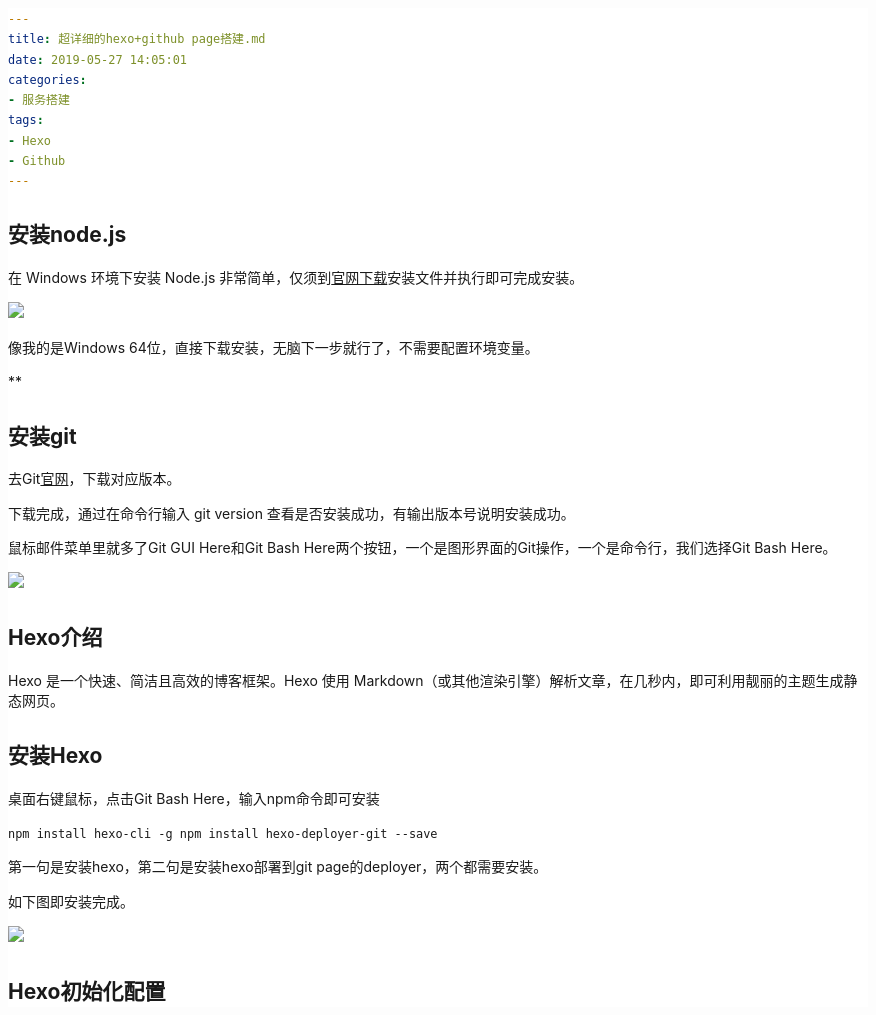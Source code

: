```yaml
---
title: 超详细的hexo+github page搭建.md
date: 2019-05-27 14:05:01
categories: 
- 服务搭建
tags:
- Hexo
- Github
---
```




## 安装node.js

在 Windows 环境下安装 Node.js 非常简单，仅须到[官网下载](https://nodejs.org/en/download/)安装文件并执行即可完成安装。

![](https://img-blog.csdn.net/20180416160055358)

像我的是Windows 64位，直接下载安装，无脑下一步就行了，不需要配置环境变量。

**

## 安装git

去Git[官网](https://git-scm.com/download/win)，下载对应版本。

下载完成，通过在命令行输入 git version 查看是否安装成功，有输出版本号说明安装成功。

鼠标邮件菜单里就多了Git GUI Here和Git Bash Here两个按钮，一个是图形界面的Git操作，一个是命令行，我们选择Git Bash Here。

![](https://img-blog.csdn.net/20180416185224977)

## Hexo介绍

Hexo 是一个快速、简洁且高效的博客框架。Hexo 使用 Markdown（或其他渲染引擎）解析文章，在几秒内，即可利用靓丽的主题生成静态网页。

## 安装Hexo

桌面右键鼠标，点击Git Bash Here，输入npm命令即可安装

`npm install hexo-cli -g
npm install hexo-deployer-git --save`

第一句是安装hexo，第二句是安装hexo部署到git page的deployer，两个都需要安装。

如下图即安装完成。

![](https://img-blog.csdn.net/20180416185534851)

## Hexo初始化配置

